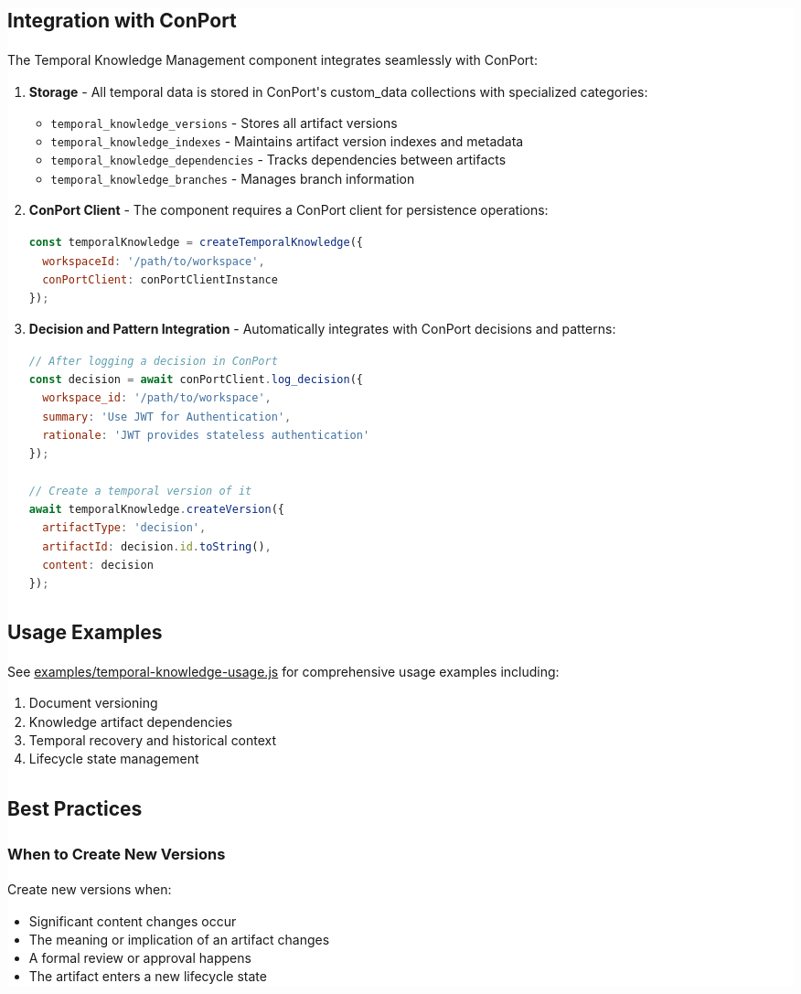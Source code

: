 ## Integration with ConPort

The Temporal Knowledge Management component integrates seamlessly with ConPort:

1. **Storage** - All temporal data is stored in ConPort's custom_data collections with specialized categories:
   - `temporal_knowledge_versions` - Stores all artifact versions
   - `temporal_knowledge_indexes` - Maintains artifact version indexes and metadata
   - `temporal_knowledge_dependencies` - Tracks dependencies between artifacts
   - `temporal_knowledge_branches` - Manages branch information

2. **ConPort Client** - The component requires a ConPort client for persistence operations:
   ```javascript
   const temporalKnowledge = createTemporalKnowledge({
     workspaceId: '/path/to/workspace',
     conPortClient: conPortClientInstance
   });
   ```

3. **Decision and Pattern Integration** - Automatically integrates with ConPort decisions and patterns:
   ```javascript
   // After logging a decision in ConPort
   const decision = await conPortClient.log_decision({
     workspace_id: '/path/to/workspace',
     summary: 'Use JWT for Authentication',
     rationale: 'JWT provides stateless authentication'
   });
   
   // Create a temporal version of it
   await temporalKnowledge.createVersion({
     artifactType: 'decision',
     artifactId: decision.id.toString(),
     content: decision
   });
   ```

## Usage Examples

See [examples/temporal-knowledge-usage.js](../examples/temporal-knowledge-usage.js) for comprehensive usage examples including:

1. Document versioning
2. Knowledge artifact dependencies
3. Temporal recovery and historical context
4. Lifecycle state management

## Best Practices

### When to Create New Versions

Create new versions when:
- Significant content changes occur
- The meaning or implication of an artifact changes
- A formal review or approval happens
- The artifact enters a new lifecycle state
